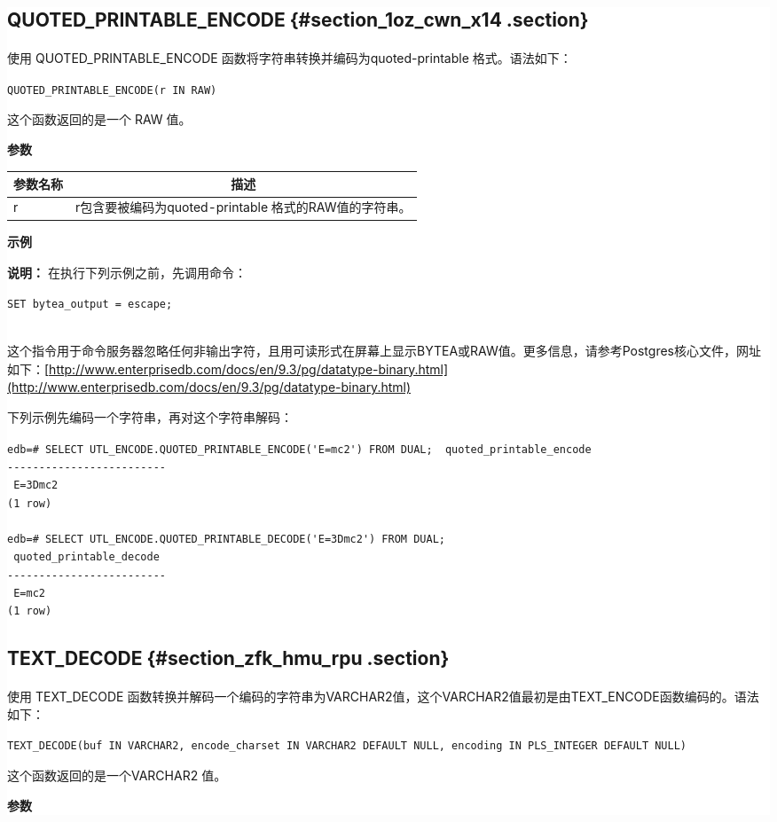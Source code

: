 ## QUOTED\_PRINTABLE\_ENCODE {#section_1oz_cwn_x14 .section}

使用 QUOTED\_PRINTABLE\_ENCODE 函数将字符串转换并编码为quoted-printable 格式。语法如下：

``` {#codeblock_znv_79r_br3}
QUOTED_PRINTABLE_ENCODE(r IN RAW)
```

这个函数返回的是一个 RAW 值。

**参数**

|参数名称|描述|
|----|--|
|r|r包含要被编码为quoted-printable 格式的RAW值的字符串。|

**示例**

**说明：** 在执行下列示例之前，先调用命令：

``` {#codeblock_hdu_fuo_vxy}
SET bytea_output = escape;
					
```

这个指令用于命令服务器忽略任何非输出字符，且用可读形式在屏幕上显示BYTEA或RAW值。更多信息，请参考Postgres核心文件，网址如下：[http://www.enterprisedb.com/docs/en/9.3/pg/datatype-binary.html](http://www.enterprisedb.com/docs/en/9.3/pg/datatype-binary.html)

下列示例先编码一个字符串，再对这个字符串解码：

``` {#codeblock_re0_cie_242}
edb=# SELECT UTL_ENCODE.QUOTED_PRINTABLE_ENCODE('E=mc2') FROM DUAL;  quoted_printable_encode
-------------------------
 E=3Dmc2
(1 row)

edb=# SELECT UTL_ENCODE.QUOTED_PRINTABLE_DECODE('E=3Dmc2') FROM DUAL;
 quoted_printable_decode
-------------------------
 E=mc2
(1 row)
```

## TEXT\_DECODE {#section_zfk_hmu_rpu .section}

使用 TEXT\_DECODE 函数转换并解码一个编码的字符串为VARCHAR2值，这个VARCHAR2值最初是由TEXT\_ENCODE函数编码的。语法如下：

``` {#codeblock_euz_a26_9pz}
TEXT_DECODE(buf IN VARCHAR2, encode_charset IN VARCHAR2 DEFAULT NULL, encoding IN PLS_INTEGER DEFAULT NULL)
```

这个函数返回的是一个VARCHAR2 值。

**参数**
